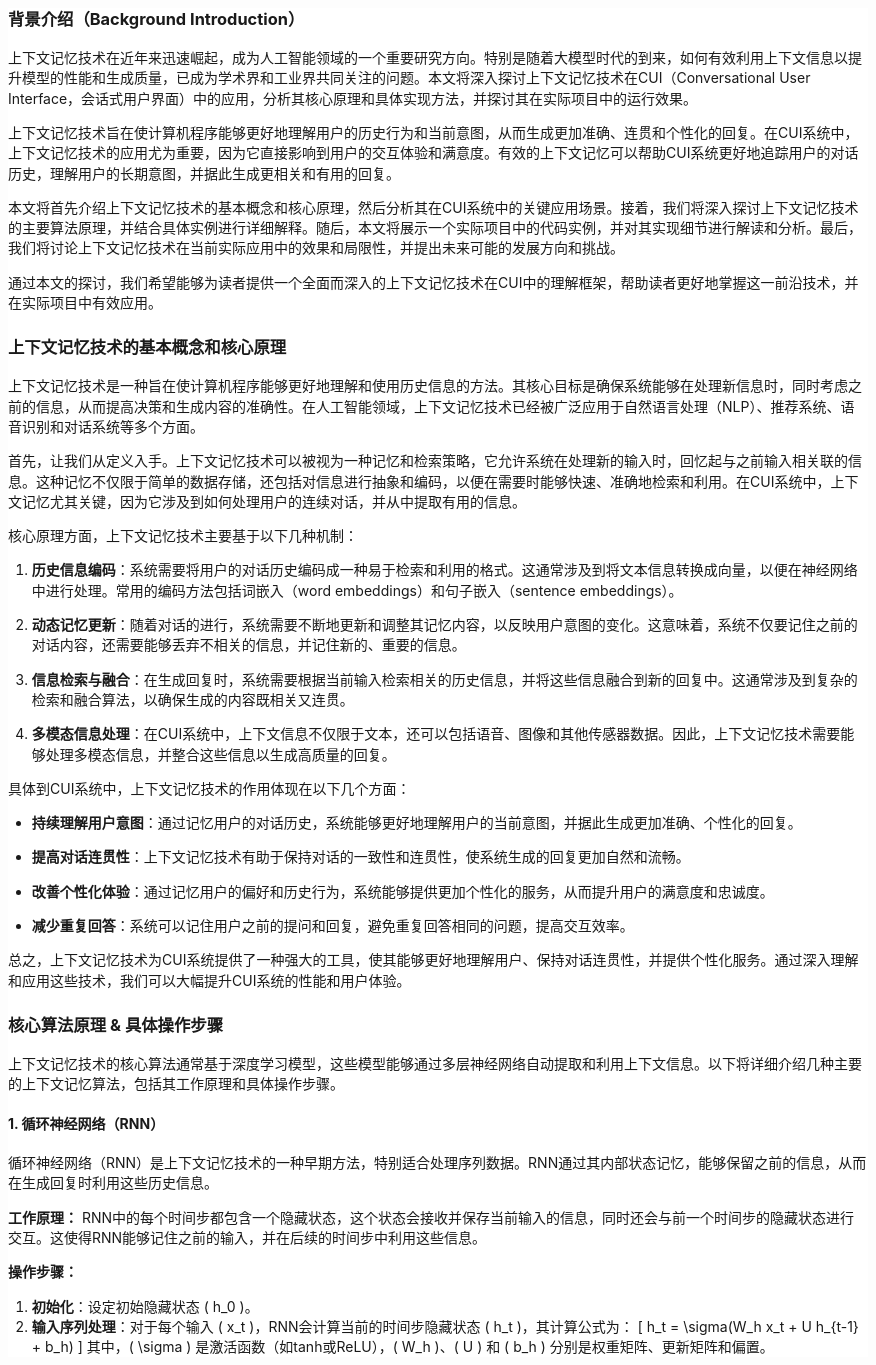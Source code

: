                  

### 背景介绍（Background Introduction）

上下文记忆技术在近年来迅速崛起，成为人工智能领域的一个重要研究方向。特别是随着大模型时代的到来，如何有效利用上下文信息以提升模型的性能和生成质量，已成为学术界和工业界共同关注的问题。本文将深入探讨上下文记忆技术在CUI（Conversational User Interface，会话式用户界面）中的应用，分析其核心原理和具体实现方法，并探讨其在实际项目中的运行效果。

上下文记忆技术旨在使计算机程序能够更好地理解用户的历史行为和当前意图，从而生成更加准确、连贯和个性化的回复。在CUI系统中，上下文记忆技术的应用尤为重要，因为它直接影响到用户的交互体验和满意度。有效的上下文记忆可以帮助CUI系统更好地追踪用户的对话历史，理解用户的长期意图，并据此生成更相关和有用的回复。

本文将首先介绍上下文记忆技术的基本概念和核心原理，然后分析其在CUI系统中的关键应用场景。接着，我们将深入探讨上下文记忆技术的主要算法原理，并结合具体实例进行详细解释。随后，本文将展示一个实际项目中的代码实例，并对其实现细节进行解读和分析。最后，我们将讨论上下文记忆技术在当前实际应用中的效果和局限性，并提出未来可能的发展方向和挑战。

通过本文的探讨，我们希望能够为读者提供一个全面而深入的上下文记忆技术在CUI中的理解框架，帮助读者更好地掌握这一前沿技术，并在实际项目中有效应用。

### 上下文记忆技术的基本概念和核心原理

上下文记忆技术是一种旨在使计算机程序能够更好地理解和使用历史信息的方法。其核心目标是确保系统能够在处理新信息时，同时考虑之前的信息，从而提高决策和生成内容的准确性。在人工智能领域，上下文记忆技术已经被广泛应用于自然语言处理（NLP）、推荐系统、语音识别和对话系统等多个方面。

首先，让我们从定义入手。上下文记忆技术可以被视为一种记忆和检索策略，它允许系统在处理新的输入时，回忆起与之前输入相关联的信息。这种记忆不仅限于简单的数据存储，还包括对信息进行抽象和编码，以便在需要时能够快速、准确地检索和利用。在CUI系统中，上下文记忆尤其关键，因为它涉及到如何处理用户的连续对话，并从中提取有用的信息。

核心原理方面，上下文记忆技术主要基于以下几种机制：

1. **历史信息编码**：系统需要将用户的对话历史编码成一种易于检索和利用的格式。这通常涉及到将文本信息转换成向量，以便在神经网络中进行处理。常用的编码方法包括词嵌入（word embeddings）和句子嵌入（sentence embeddings）。

2. **动态记忆更新**：随着对话的进行，系统需要不断地更新和调整其记忆内容，以反映用户意图的变化。这意味着，系统不仅要记住之前的对话内容，还需要能够丢弃不相关的信息，并记住新的、重要的信息。

3. **信息检索与融合**：在生成回复时，系统需要根据当前输入检索相关的历史信息，并将这些信息融合到新的回复中。这通常涉及到复杂的检索和融合算法，以确保生成的内容既相关又连贯。

4. **多模态信息处理**：在CUI系统中，上下文信息不仅限于文本，还可以包括语音、图像和其他传感器数据。因此，上下文记忆技术需要能够处理多模态信息，并整合这些信息以生成高质量的回复。

具体到CUI系统中，上下文记忆技术的作用体现在以下几个方面：

- **持续理解用户意图**：通过记忆用户的对话历史，系统能够更好地理解用户的当前意图，并据此生成更加准确、个性化的回复。

- **提高对话连贯性**：上下文记忆技术有助于保持对话的一致性和连贯性，使系统生成的回复更加自然和流畅。

- **改善个性化体验**：通过记忆用户的偏好和历史行为，系统能够提供更加个性化的服务，从而提升用户的满意度和忠诚度。

- **减少重复回答**：系统可以记住用户之前的提问和回复，避免重复回答相同的问题，提高交互效率。

总之，上下文记忆技术为CUI系统提供了一种强大的工具，使其能够更好地理解用户、保持对话连贯性，并提供个性化服务。通过深入理解和应用这些技术，我们可以大幅提升CUI系统的性能和用户体验。

### 核心算法原理 & 具体操作步骤

上下文记忆技术的核心算法通常基于深度学习模型，这些模型能够通过多层神经网络自动提取和利用上下文信息。以下将详细介绍几种主要的上下文记忆算法，包括其工作原理和具体操作步骤。

#### 1. 循环神经网络（RNN）

循环神经网络（RNN）是上下文记忆技术的一种早期方法，特别适合处理序列数据。RNN通过其内部状态记忆，能够保留之前的信息，从而在生成回复时利用这些历史信息。

**工作原理：**
RNN中的每个时间步都包含一个隐藏状态，这个状态会接收并保存当前输入的信息，同时还会与前一个时间步的隐藏状态进行交互。这使得RNN能够记住之前的输入，并在后续的时间步中利用这些信息。

**操作步骤：**
1. **初始化**：设定初始隐藏状态 \( h_0 \)。
2. **输入序列处理**：对于每个输入 \( x_t \)，RNN会计算当前的时间步隐藏状态 \( h_t \)，其计算公式为：
   \[ h_t = \sigma(W_h x_t + U h_{t-1} + b_h) \]
   其中，\( \sigma \) 是激活函数（如tanh或ReLU），\( W_h \)、\( U \) 和 \( b_h \) 分别是权重矩阵、更新矩阵和偏置。
